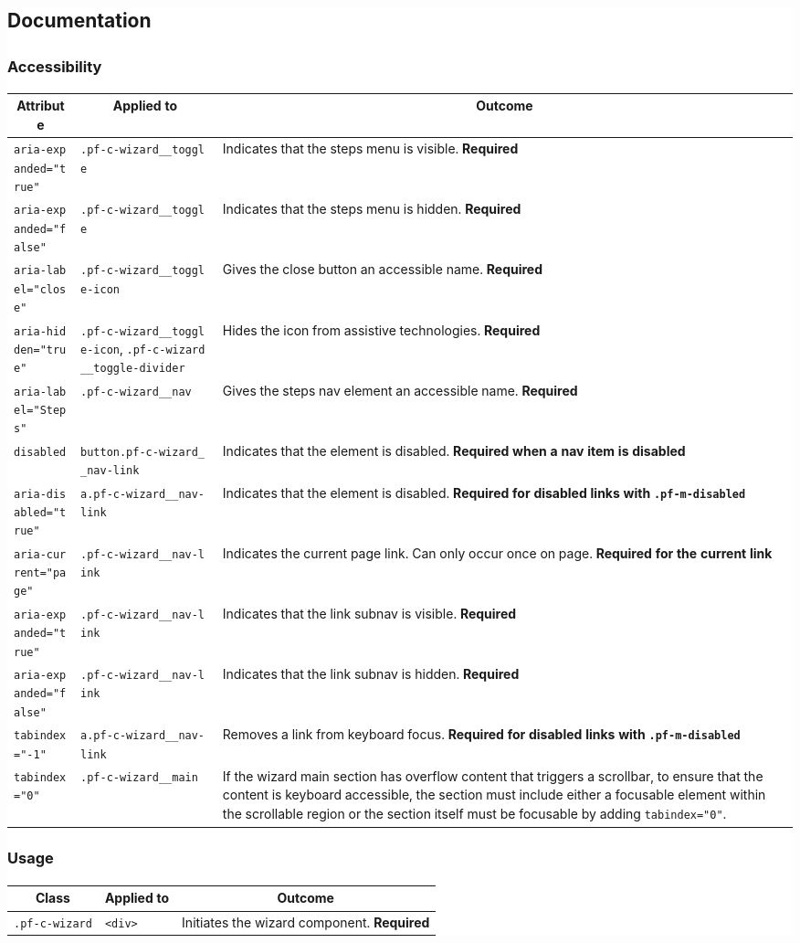 ```html isFullscreen

```

## Documentation

### Accessibility

| Attribute               | Applied to                                                  | Outcome                                                                                                                                                                                                                                                                          |
| ----------------------- | ----------------------------------------------------------- | -------------------------------------------------------------------------------------------------------------------------------------------------------------------------------------------------------------------------------------------------------------------------------- |
| `aria-expanded="true"`  | `.pf-c-wizard__toggle`                                      | Indicates that the steps menu is visible. **Required**                                                                                                                                                                                                                           |
| `aria-expanded="false"` | `.pf-c-wizard__toggle`                                      | Indicates that the steps menu is hidden. **Required**                                                                                                                                                                                                                            |
| `aria-label="close"`    | `.pf-c-wizard__toggle-icon`                                 | Gives the close button an accessible name. **Required**                                                                                                                                                                                                                          |
| `aria-hidden="true"`    | `.pf-c-wizard__toggle-icon`, `.pf-c-wizard__toggle-divider` | Hides the icon from assistive technologies. **Required**                                                                                                                                                                                                                         |
| `aria-label="Steps"`    | `.pf-c-wizard__nav`                                         | Gives the steps nav element an accessible name. **Required**                                                                                                                                                                                                                     |
| `disabled`              | `button.pf-c-wizard__nav-link`                              | Indicates that the element is disabled. **Required when a nav item is disabled**                                                                                                                                                                                                 |
| `aria-disabled="true"`  | `a.pf-c-wizard__nav-link`                                   | Indicates that the element is disabled. **Required for disabled links with `.pf-m-disabled`**                                                                                                                                                                                    |
| `aria-current="page"`   | `.pf-c-wizard__nav-link`                                    | Indicates the current page link. Can only occur once on page. **Required for the current link**                                                                                                                                                                                  |
| `aria-expanded="true"`  | `.pf-c-wizard__nav-link`                                    | Indicates that the link subnav is visible. **Required**                                                                                                                                                                                                                          |
| `aria-expanded="false"` | `.pf-c-wizard__nav-link`                                    | Indicates that the link subnav is hidden. **Required**                                                                                                                                                                                                                           |
| `tabindex="-1"`         | `a.pf-c-wizard__nav-link`                                   | Removes a link from keyboard focus. **Required for disabled links with `.pf-m-disabled`**                                                                                                                                                                                        |
| `tabindex="0"`          | `.pf-c-wizard__main`                                        | If the wizard main section has overflow content that triggers a scrollbar, to ensure that the content is keyboard accessible, the section must include either a focusable element within the scrollable region or the section itself must be focusable by adding `tabindex="0"`. |

### Usage

| Class                                | Applied to                                  | Outcome                                                                                                                               |
| ------------------------------------ | ------------------------------------------- | ------------------------------------------------------------------------------------------------------------------------------------- |
| `.pf-c-wizard`                       | `<div>`                                     | Initiates the wizard component. **Required**                                                                                          |
